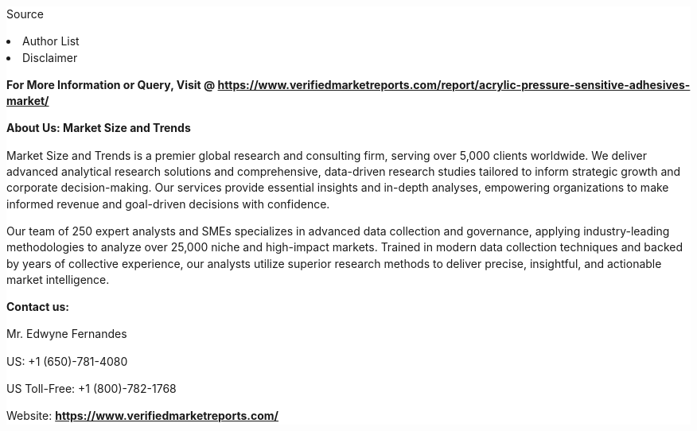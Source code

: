 Source</li><li>Author List</li><li>Disclaimer</li></ul></p><p><strong>For More Information or Query, Visit @ <a href="https://www.verifiedmarketreports.com/report/acrylic-pressure-sensitive-adhesives-market/">https://www.verifiedmarketreports.com/report/acrylic-pressure-sensitive-adhesives-market/</a></strong></p><p><strong>About Us: Market Size and Trends</strong></p><p>Market Size and Trends is a premier global research and consulting firm, serving over 5,000 clients worldwide. We deliver advanced analytical research solutions and comprehensive, data-driven research studies tailored to inform strategic growth and corporate decision-making. Our services provide essential insights and in-depth analyses, empowering organizations to make informed revenue and goal-driven decisions with confidence.</p><p>Our team of 250 expert analysts and SMEs specializes in advanced data collection and governance, applying industry-leading methodologies to analyze over 25,000 niche and high-impact markets. Trained in modern data collection techniques and backed by years of collective experience, our analysts utilize superior research methods to deliver precise, insightful, and actionable market intelligence.</p><p><strong>Contact us:</strong></p><p>Mr. Edwyne Fernandes</p><p>US: +1 (650)-781-4080</p><p>US Toll-Free: +1 (800)-782-1768</p><p>Website: <strong><a href="https://www.verifiedmarketreports.com/">https://www.verifiedmarketreports.com/</a></strong></p>
